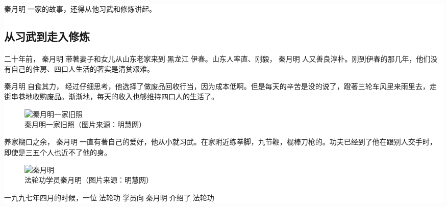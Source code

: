  <p>
  <ok href="/term/708644">
   秦月明
  </ok>
  一家的故事，还得从他习武和修炼讲起。
 </p>
 <h2>
  从习武到走入修炼
 </h2>
 <p>
  二十年前，
  <ok href="/term/708644">
   秦月明
  </ok>
  带著妻子和女儿从山东老家来到
  <ok href="/term/10277">
   黑龙江
  </ok>
  伊春。山东人率直、刚毅，
  <ok href="/term/708644">
   秦月明
  </ok>
  人又善良淳朴。刚到伊春的那几年，他们没有自己的住房、四口人生活的著实是清贫艰难。
 </p>
 <p>
  <ok href="/term/708644">
   秦月明
  </ok>
  自食其力， 经过仔细思考，他选择了做废品回收行当，因为成本低啊。但是每天的辛苦是没的说了，蹬著三轮车风里来雨里去，走街串巷地收购废品。渐渐地，每天的收入也够维持四口人的生活了。
 </p>
 <figure class="OImage__StyledFigure-sc-1lfley0-0 hHSfVg">
  <img alt="秦月明一家旧照" src="https://img.soundofhope.org/2022-03/2012-4-21-cmh-qinyueming-02--ss-1647193463456.jpg"/>
  <br/><figcaption>
   秦月明一家旧照（图片来源：明慧网）
  </figcaption>
 </figure>
 <p>
  养家糊口之余，
  <ok href="/term/708644">
   秦月明
  </ok>
  一直有著自己的爱好，他从小就习武。在家附近练拳脚，九节鞭，棍棒刀枪的。功夫已经到了他在跟别人交手时，即使是三五个人也近不了他的身。
 </p>
 <figure class="OImage__StyledFigure-sc-1lfley0-0 hHSfVg">
  <img alt="秦月明" src="https://img.soundofhope.org/2022-03/2011-3-9-qinyueming-01--ss-1647193545675.jpg"/>
  <br/><figcaption>
   法轮功学员秦月明（图片来源：明慧网）
  </figcaption>
 </figure>
 <p>
  一九九七年四月的时候，一位
  <ok href="/term/968">
   法轮功
  </ok>
  学员向
  <ok href="/term/708644">
   秦月明
  </ok>
  介绍了
  <ok href="/term/968">
   法轮功
  </ok>